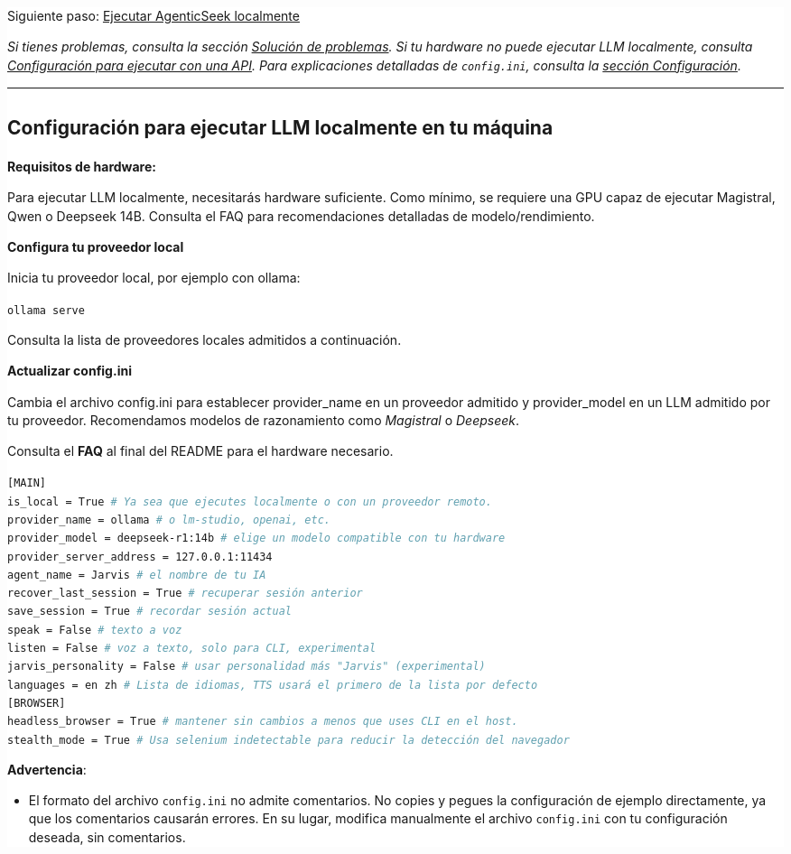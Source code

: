 Siguiente paso: [Ejecutar AgenticSeek localmente](#iniciar-servicios-y-ejecutar)

*Si tienes problemas, consulta la sección [Solución de problemas](#solución-de-problemas).*
*Si tu hardware no puede ejecutar LLM localmente, consulta [Configuración para ejecutar con una API](#configuración-para-ejecutar-con-una-api).*
*Para explicaciones detalladas de `config.ini`, consulta la [sección Configuración](#configuración).*

---

## Configuración para ejecutar LLM localmente en tu máquina

**Requisitos de hardware:**

Para ejecutar LLM localmente, necesitarás hardware suficiente. Como mínimo, se requiere una GPU capaz de ejecutar Magistral, Qwen o Deepseek 14B. Consulta el FAQ para recomendaciones detalladas de modelo/rendimiento.

**Configura tu proveedor local**  

Inicia tu proveedor local, por ejemplo con ollama:

```sh
ollama serve
```

Consulta la lista de proveedores locales admitidos a continuación.

**Actualizar config.ini**

Cambia el archivo config.ini para establecer provider_name en un proveedor admitido y provider_model en un LLM admitido por tu proveedor. Recomendamos modelos de razonamiento como *Magistral* o *Deepseek*.

Consulta el **FAQ** al final del README para el hardware necesario.

```sh
[MAIN]
is_local = True # Ya sea que ejecutes localmente o con un proveedor remoto.
provider_name = ollama # o lm-studio, openai, etc.
provider_model = deepseek-r1:14b # elige un modelo compatible con tu hardware
provider_server_address = 127.0.0.1:11434
agent_name = Jarvis # el nombre de tu IA
recover_last_session = True # recuperar sesión anterior
save_session = True # recordar sesión actual
speak = False # texto a voz
listen = False # voz a texto, solo para CLI, experimental
jarvis_personality = False # usar personalidad más "Jarvis" (experimental)
languages = en zh # Lista de idiomas, TTS usará el primero de la lista por defecto
[BROWSER]
headless_browser = True # mantener sin cambios a menos que uses CLI en el host.
stealth_mode = True # Usa selenium indetectable para reducir la detección del navegador
```

**Advertencia**:

- El formato del archivo `config.ini` no admite comentarios.
No copies y pegues la configuración de ejemplo directamente, ya que los comentarios causarán errores. En su lugar, modifica manualmente el archivo `config.ini` con tu configuración deseada, sin comentarios.
